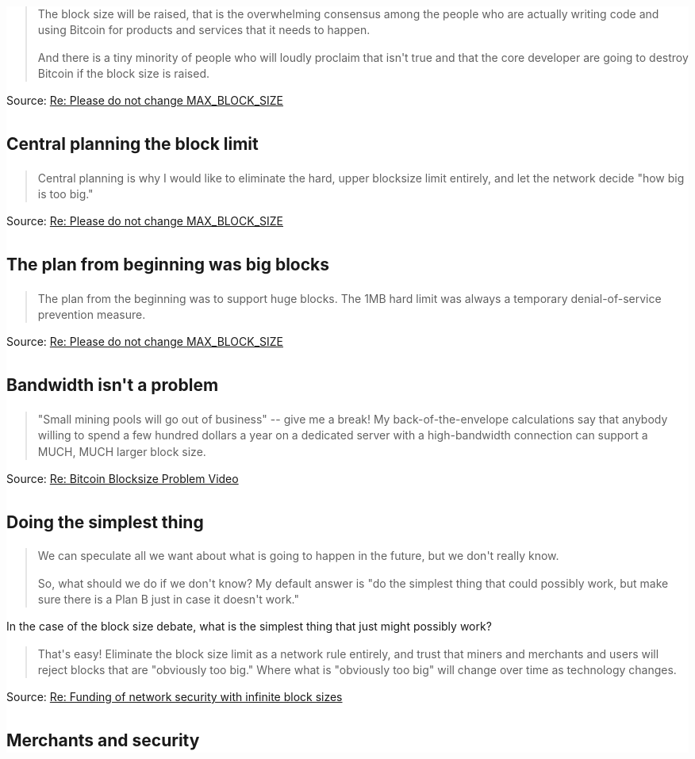 >The block size will be raised, that is the overwhelming consensus among the people who are actually writing code and using Bitcoin for products and services that it needs to happen.
>
>And there is a tiny minority of people who will loudly proclaim that isn't true and that the core developer are going to destroy Bitcoin if the block size is raised.

Source: [Re: Please do not change MAX_BLOCK_SIZE](https://bitcointalk.org/index.php?topic=221111.msg2359724#msg2359724)

## Central planning the block limit

>Central planning is why I would like to eliminate the hard, upper blocksize limit entirely, and let the network decide "how big is too big."

Source: [Re: Please do not change MAX_BLOCK_SIZE](https://bitcointalk.org/index.php?topic=221111.msg2359724#msg2359724)

## The plan from beginning was big blocks

>The plan from the beginning was to support huge blocks.  The 1MB hard limit was always a temporary denial-of-service prevention measure.

Source: [Re: Please do not change MAX_BLOCK_SIZE](https://bitcointalk.org/index.php?topic=221111.msg2359724#msg2359724)

## Bandwidth isn't a problem

>"Small mining pools will go out of business" -- give me a break! My back-of-the-envelope calculations say that anybody willing to spend a few hundred dollars a year on a dedicated server with a high-bandwidth connection can support a MUCH, MUCH larger block size.

Source: [Re: Bitcoin Blocksize Problem Video](https://bitcointalk.org/index.php?topic=189792.msg1967890#msg1967890)

## Doing the simplest thing

>We can speculate all we want about what is going to happen in the future, but we don't really know.
>
>So, what should we do if we don't know? My default answer is "do the simplest thing that could possibly work, but make sure there is a Plan B just in case it doesn't work."
>
In the case of the block size debate, what is the simplest thing that just might possibly work?
>
>That's easy!  Eliminate the block size limit as a network rule entirely, and trust that miners and merchants and users will reject blocks that are "obviously too big." Where what is "obviously too big" will change over time as technology changes.

Source: [Re: Funding of network security with infinite block sizes](https://bitcointalk.org/index.php?topic=157141.msg1758131#msg1758131)

## Merchants and security
